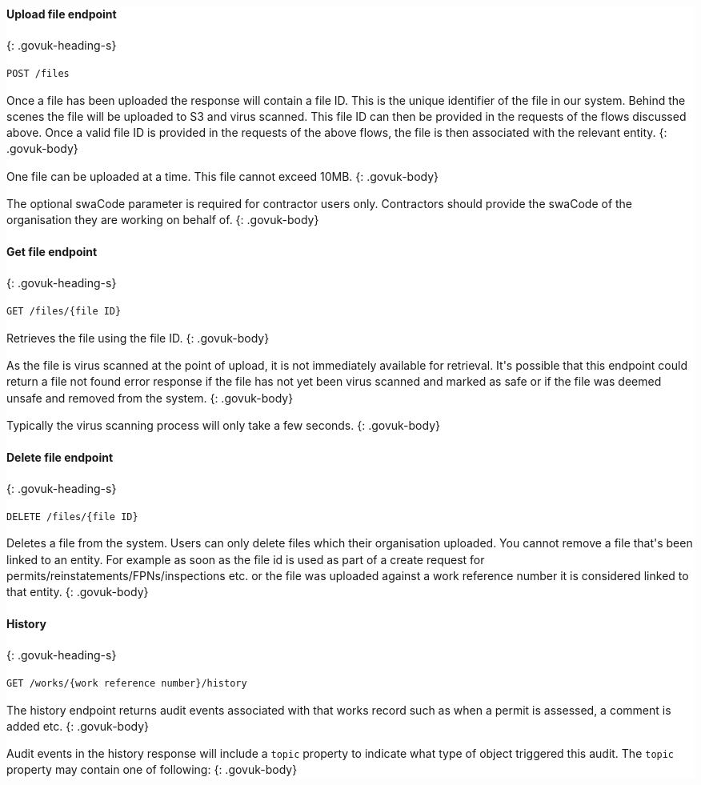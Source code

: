#### Upload file endpoint
{: .govuk-heading-s}

<code>POST /files</code>

Once a file has been uploaded the response will contain a file ID. This is the unique identifier of the file in our system. Behind the scenes the file will be uploaded to S3 and virus scanned. This file ID can then be provided in the requests of the flows discussed above. Once a valid file ID is provided in the requests of the above flows, the file is then associated with the relevant entity.
{: .govuk-body}

One file can be uploaded at a time. This file cannot exceed 10MB.
{: .govuk-body}

The optional swaCode parameter is required for contractor users only. Contractors should provide the swaCode of the organisation they are working on behalf of.
{: .govuk-body}

#### Get file endpoint
{: .govuk-heading-s}

<code>GET /files/{file ID}</code>

Retrieves the file using the file ID.
{: .govuk-body}

As the file is virus scanned at the point of upload, it is not immediately available for retrieval. It's possible that this endpoint could return a file not found error response if the file has not yet been virus scanned and marked as safe or if the file was deemed unsafe and removed from the system.
{: .govuk-body}

Typically the virus scanning process will only take a few seconds.
{: .govuk-body}

#### Delete file endpoint
{: .govuk-heading-s}

<code>DELETE /files/{file ID}</code>

Deletes a file from the system. Users can only delete files which their organisation uploaded. You cannot remove a file that's been linked to an entity. For example as soon as the file id is used as part of a create request for permits/reinstatements/FPNs/inspections etc. or the file was uploaded against a work reference number it is considered linked to that entity.
{: .govuk-body}

#### History
{: .govuk-heading-s}

<code>GET /works/{work reference number}/history</code>

The history endpoint returns audit events associated with that works record such as when a permit is assessed, a comment is added etc.
{: .govuk-body}

Audit events in the history response will include a <code>topic</code> property to indicate what type of object triggered this audit. The <code>topic</code> property may contain one of following:
{: .govuk-body}
